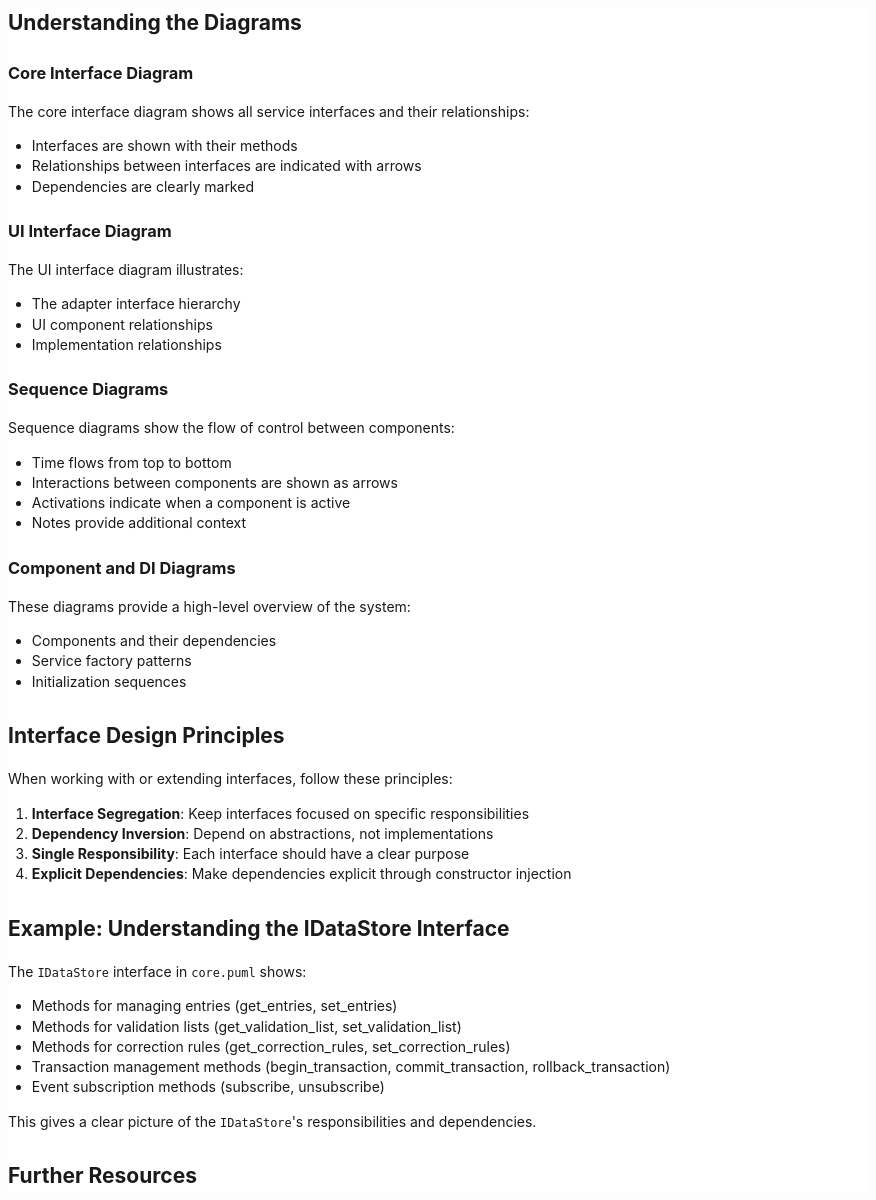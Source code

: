 ## Understanding the Diagrams

### Core Interface Diagram
The core interface diagram shows all service interfaces and their relationships:
- Interfaces are shown with their methods
- Relationships between interfaces are indicated with arrows
- Dependencies are clearly marked

### UI Interface Diagram
The UI interface diagram illustrates:
- The adapter interface hierarchy
- UI component relationships
- Implementation relationships

### Sequence Diagrams
Sequence diagrams show the flow of control between components:
- Time flows from top to bottom
- Interactions between components are shown as arrows
- Activations indicate when a component is active
- Notes provide additional context

### Component and DI Diagrams
These diagrams provide a high-level overview of the system:
- Components and their dependencies
- Service factory patterns
- Initialization sequences

## Interface Design Principles

When working with or extending interfaces, follow these principles:

1. **Interface Segregation**: Keep interfaces focused on specific responsibilities
2. **Dependency Inversion**: Depend on abstractions, not implementations
3. **Single Responsibility**: Each interface should have a clear purpose
4. **Explicit Dependencies**: Make dependencies explicit through constructor injection

## Example: Understanding the IDataStore Interface

The `IDataStore` interface in `core.puml` shows:
- Methods for managing entries (get_entries, set_entries)
- Methods for validation lists (get_validation_list, set_validation_list)
- Methods for correction rules (get_correction_rules, set_correction_rules)
- Transaction management methods (begin_transaction, commit_transaction, rollback_transaction)
- Event subscription methods (subscribe, unsubscribe)

This gives a clear picture of the `IDataStore`'s responsibilities and dependencies.

## Further Resources
